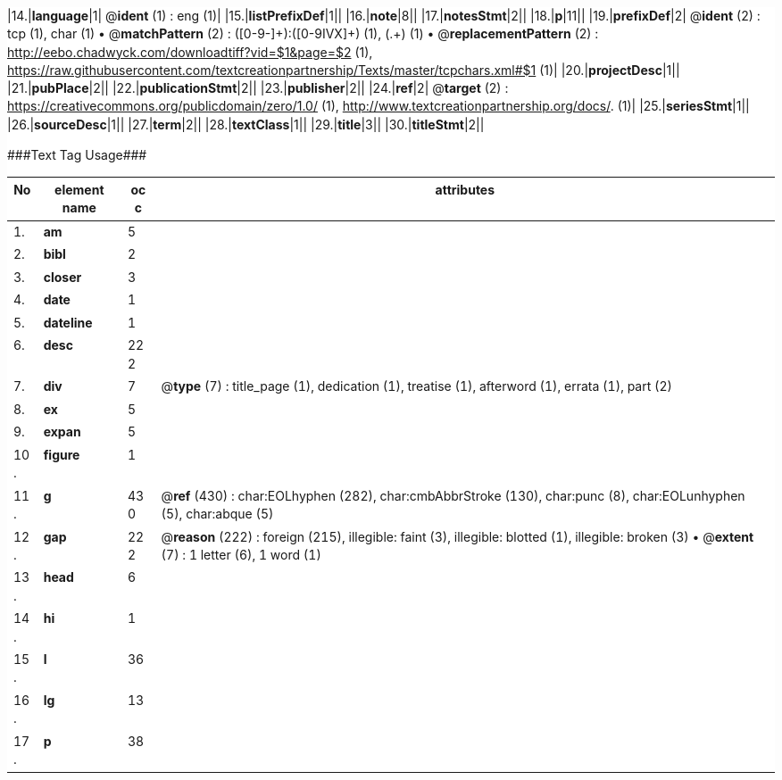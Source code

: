 |14.|__language__|1| @__ident__ (1) : eng (1)|
|15.|__listPrefixDef__|1||
|16.|__note__|8||
|17.|__notesStmt__|2||
|18.|__p__|11||
|19.|__prefixDef__|2| @__ident__ (2) : tcp (1), char (1)  •  @__matchPattern__ (2) : ([0-9\-]+):([0-9IVX]+) (1), (.+) (1)  •  @__replacementPattern__ (2) : http://eebo.chadwyck.com/downloadtiff?vid=$1&page=$2 (1), https://raw.githubusercontent.com/textcreationpartnership/Texts/master/tcpchars.xml#$1 (1)|
|20.|__projectDesc__|1||
|21.|__pubPlace__|2||
|22.|__publicationStmt__|2||
|23.|__publisher__|2||
|24.|__ref__|2| @__target__ (2) : https://creativecommons.org/publicdomain/zero/1.0/ (1), http://www.textcreationpartnership.org/docs/. (1)|
|25.|__seriesStmt__|1||
|26.|__sourceDesc__|1||
|27.|__term__|2||
|28.|__textClass__|1||
|29.|__title__|3||
|30.|__titleStmt__|2||


###Text Tag Usage###

|No|element name|occ|attributes|
|---|---|---|---|
|1.|__am__|5||
|2.|__bibl__|2||
|3.|__closer__|3||
|4.|__date__|1||
|5.|__dateline__|1||
|6.|__desc__|222||
|7.|__div__|7| @__type__ (7) : title_page (1), dedication (1), treatise (1), afterword (1), errata (1), part (2)|
|8.|__ex__|5||
|9.|__expan__|5||
|10.|__figure__|1||
|11.|__g__|430| @__ref__ (430) : char:EOLhyphen (282), char:cmbAbbrStroke (130), char:punc (8), char:EOLunhyphen (5), char:abque (5)|
|12.|__gap__|222| @__reason__ (222) : foreign (215), illegible: faint (3), illegible: blotted (1), illegible: broken (3)  •  @__extent__ (7) : 1 letter (6), 1 word (1)|
|13.|__head__|6||
|14.|__hi__|1||
|15.|__l__|36||
|16.|__lg__|13||
|17.|__p__|38||
